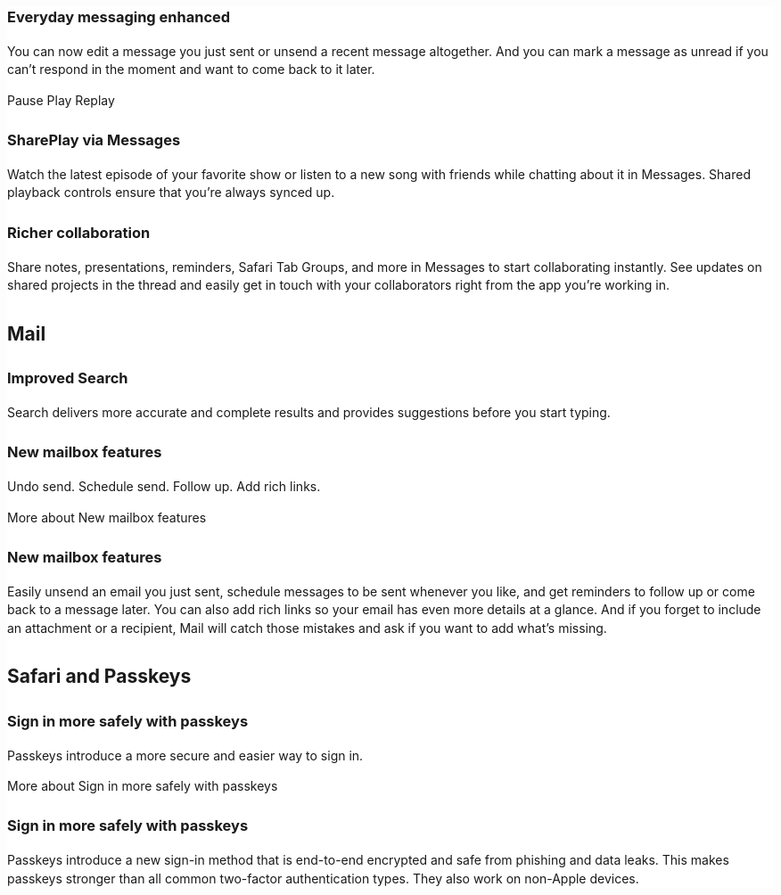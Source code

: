 ### Everyday messaging enhanced ###

You can now edit a message you just sent or unsend a recent message altogether. And you can mark a message as unread if you can’t respond in the moment and want to come back to it later.

Pause Play Replay

### SharePlay via Messages ###

Watch the latest episode of your favorite show or listen to a new song with friends while chatting about it in Messages. Shared playback controls ensure that you’re always synced up.

### Richer collaboration ###

Share notes, presentations, reminders, Safari Tab Groups, and more in Messages to start collaborating instantly. See updates on shared projects in the thread and easily get in touch with your collaborators right from the app you’re working in.

Mail
----------

### Improved Search ###

Search delivers more accurate and complete results and provides suggestions before you start typing.

### New mailbox features ###

Undo send.
 Schedule send.
 Follow up.
 Add rich links.

More about New mailbox features

### New mailbox features ###

Easily unsend an email you just sent, schedule messages to be sent whenever you like, and get reminders to follow up or come back to a message later. You can also add rich links so your email has even more details at a glance. And if you forget to include an attachment or a recipient, Mail will catch those mistakes and ask if you want to add what’s missing.

Safari and Passkeys
----------

### Sign in more safely with passkeys ###

Passkeys introduce a more secure and easier way to sign in.

More about Sign in more safely with passkeys

### Sign in more safely with passkeys ###

Passkeys introduce a new sign-in method that is end-to-end encrypted and safe from phishing and data leaks. This makes passkeys stronger than all common two-factor authentication types. They also work on non-Apple devices.
